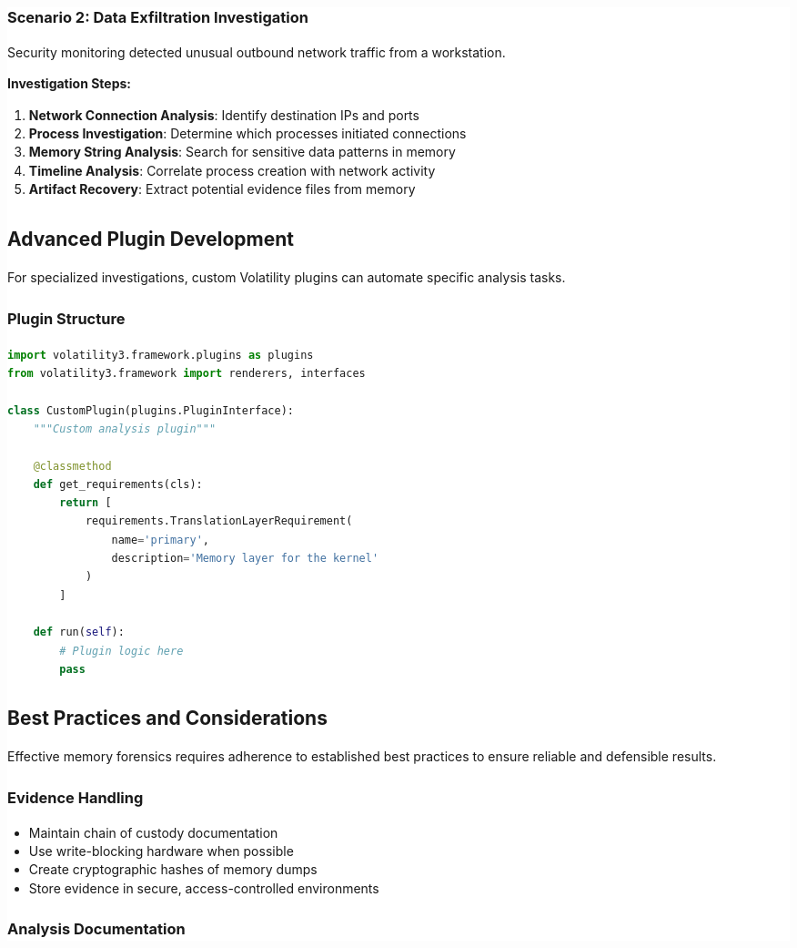 ### Scenario 2: Data Exfiltration Investigation

Security monitoring detected unusual outbound network traffic from a workstation.

**Investigation Steps:**

1. **Network Connection Analysis**: Identify destination IPs and ports
2. **Process Investigation**: Determine which processes initiated connections
3. **Memory String Analysis**: Search for sensitive data patterns in memory
4. **Timeline Analysis**: Correlate process creation with network activity
5. **Artifact Recovery**: Extract potential evidence files from memory

## Advanced Plugin Development

For specialized investigations, custom Volatility plugins can automate specific analysis tasks.

### Plugin Structure

```python
import volatility3.framework.plugins as plugins
from volatility3.framework import renderers, interfaces

class CustomPlugin(plugins.PluginInterface):
    """Custom analysis plugin"""

    @classmethod
    def get_requirements(cls):
        return [
            requirements.TranslationLayerRequirement(
                name='primary',
                description='Memory layer for the kernel'
            )
        ]

    def run(self):
        # Plugin logic here
        pass
```

## Best Practices and Considerations

Effective memory forensics requires adherence to established best practices to ensure reliable and defensible results.

### Evidence Handling

- Maintain chain of custody documentation
- Use write-blocking hardware when possible
- Create cryptographic hashes of memory dumps
- Store evidence in secure, access-controlled environments

### Analysis Documentation
